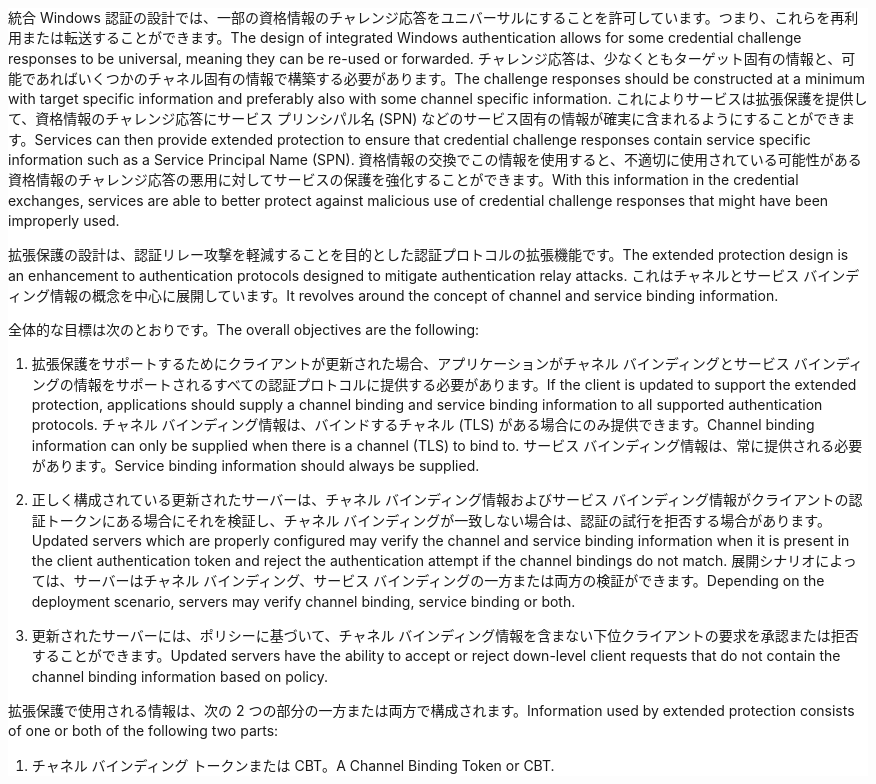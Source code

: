  <span data-ttu-id="f62d7-111">統合 Windows 認証の設計では、一部の資格情報のチャレンジ応答をユニバーサルにすることを許可しています。つまり、これらを再利用または転送することができます。</span><span class="sxs-lookup"><span data-stu-id="f62d7-111">The design of integrated Windows authentication allows for some credential challenge responses to be universal, meaning they can be re-used or forwarded.</span></span> <span data-ttu-id="f62d7-112">チャレンジ応答は、少なくともターゲット固有の情報と、可能であればいくつかのチャネル固有の情報で構築する必要があります。</span><span class="sxs-lookup"><span data-stu-id="f62d7-112">The challenge responses should be constructed at a minimum with target specific information and preferably also with some channel specific information.</span></span> <span data-ttu-id="f62d7-113">これによりサービスは拡張保護を提供して、資格情報のチャレンジ応答にサービス プリンシパル名 (SPN) などのサービス固有の情報が確実に含まれるようにすることができます。</span><span class="sxs-lookup"><span data-stu-id="f62d7-113">Services can then provide extended protection to ensure that credential challenge responses contain service specific information such as a Service Principal Name (SPN).</span></span> <span data-ttu-id="f62d7-114">資格情報の交換でこの情報を使用すると、不適切に使用されている可能性がある資格情報のチャレンジ応答の悪用に対してサービスの保護を強化することができます。</span><span class="sxs-lookup"><span data-stu-id="f62d7-114">With this information in the credential exchanges, services are able to better protect against malicious use of credential challenge responses that might have been improperly used.</span></span>  
  
 <span data-ttu-id="f62d7-115">拡張保護の設計は、認証リレー攻撃を軽減することを目的とした認証プロトコルの拡張機能です。</span><span class="sxs-lookup"><span data-stu-id="f62d7-115">The extended protection design is an enhancement to authentication protocols designed to mitigate authentication relay attacks.</span></span> <span data-ttu-id="f62d7-116">これはチャネルとサービス バインディング情報の概念を中心に展開しています。</span><span class="sxs-lookup"><span data-stu-id="f62d7-116">It revolves around the concept of channel and service binding information.</span></span>  
  
 <span data-ttu-id="f62d7-117">全体的な目標は次のとおりです。</span><span class="sxs-lookup"><span data-stu-id="f62d7-117">The overall objectives are the following:</span></span>  
  
1. <span data-ttu-id="f62d7-118">拡張保護をサポートするためにクライアントが更新された場合、アプリケーションがチャネル バインディングとサービス バインディングの情報をサポートされるすべての認証プロトコルに提供する必要があります。</span><span class="sxs-lookup"><span data-stu-id="f62d7-118">If the client is updated to support the extended protection, applications should supply a channel binding and service binding information to all supported authentication protocols.</span></span> <span data-ttu-id="f62d7-119">チャネル バインディング情報は、バインドするチャネル (TLS) がある場合にのみ提供できます。</span><span class="sxs-lookup"><span data-stu-id="f62d7-119">Channel binding information can only be supplied when there is a channel (TLS) to bind to.</span></span> <span data-ttu-id="f62d7-120">サービス バインディング情報は、常に提供される必要があります。</span><span class="sxs-lookup"><span data-stu-id="f62d7-120">Service binding information should always be supplied.</span></span>  
  
2. <span data-ttu-id="f62d7-121">正しく構成されている更新されたサーバーは、チャネル バインディング情報およびサービス バインディング情報がクライアントの認証トークンにある場合にそれを検証し、チャネル バインディングが一致しない場合は、認証の試行を拒否する場合があります。</span><span class="sxs-lookup"><span data-stu-id="f62d7-121">Updated servers which are properly configured may verify the channel and service binding information when it is present in the client authentication token and reject the authentication attempt if the channel bindings do not match.</span></span> <span data-ttu-id="f62d7-122">展開シナリオによっては、サーバーはチャネル バインディング、サービス バインディングの一方または両方の検証ができます。</span><span class="sxs-lookup"><span data-stu-id="f62d7-122">Depending on the deployment scenario, servers may verify channel binding, service binding or both.</span></span>  
  
3. <span data-ttu-id="f62d7-123">更新されたサーバーには、ポリシーに基づいて、チャネル バインディング情報を含まない下位クライアントの要求を承認または拒否することができます。</span><span class="sxs-lookup"><span data-stu-id="f62d7-123">Updated servers have the ability to accept or reject down-level client requests that do not contain the channel binding information based on policy.</span></span>  
  
 <span data-ttu-id="f62d7-124">拡張保護で使用される情報は、次の 2 つの部分の一方または両方で構成されます。</span><span class="sxs-lookup"><span data-stu-id="f62d7-124">Information used by extended protection consists of one or both of the following two parts:</span></span>  
  
1. <span data-ttu-id="f62d7-125">チャネル バインディング トークンまたは CBT。</span><span class="sxs-lookup"><span data-stu-id="f62d7-125">A Channel Binding Token or CBT.</span></span>  
  